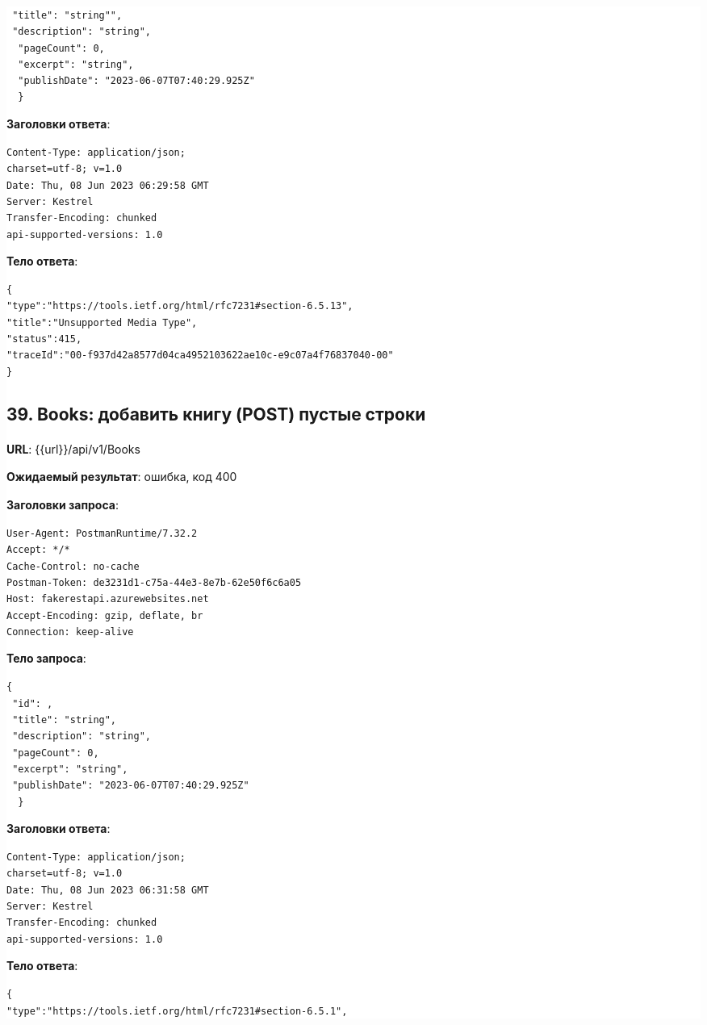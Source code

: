 ```
 "title": "string"", 
 "description": "string",
  "pageCount": 0, 
  "excerpt": "string", 
  "publishDate": "2023-06-07T07:40:29.925Z"
  }
  ```
**Заголовки ответа**:  
```
Content-Type: application/json; 
charset=utf-8; v=1.0 
Date: Thu, 08 Jun 2023 06:29:58 GMT 
Server: Kestrel 
Transfer-Encoding: chunked 
api-supported-versions: 1.0
```
**Тело ответа**: 
```
{
"type":"https://tools.ietf.org/html/rfc7231#section-6.5.13",
"title":"Unsupported Media Type",
"status":415,
"traceId":"00-f937d42a8577d04ca4952103622ae10c-e9c07a4f76837040-00"
}
```

## 39. Books: добавить книгу (POST​)  пустые строки
**URL**: {{url}}/api/v1/Books

**Ожидаемый результат**: ошибка, код 400

**Заголовки запроса**: 
```
User-Agent: PostmanRuntime/7.32.2 
Accept: */* 
Cache-Control: no-cache 
Postman-Token: de3231d1-c75a-44e3-8e7b-62e50f6c6a05 
Host: fakerestapi.azurewebsites.net 
Accept-Encoding: gzip, deflate, br 
Connection: keep-alive
```
**Тело запроса**: 
```
{
 "id": , 
 "title": "string", 
 "description": "string", 
 "pageCount": 0, 
 "excerpt": "string", 
 "publishDate": "2023-06-07T07:40:29.925Z"
  }
  ```
**Заголовки ответа**: 
```
Content-Type: application/json; 
charset=utf-8; v=1.0 
Date: Thu, 08 Jun 2023 06:31:58 GMT 
Server: Kestrel 
Transfer-Encoding: chunked 
api-supported-versions: 1.0
```
**Тело ответа**: 
```
{
"type":"https://tools.ietf.org/html/rfc7231#section-6.5.1",
```